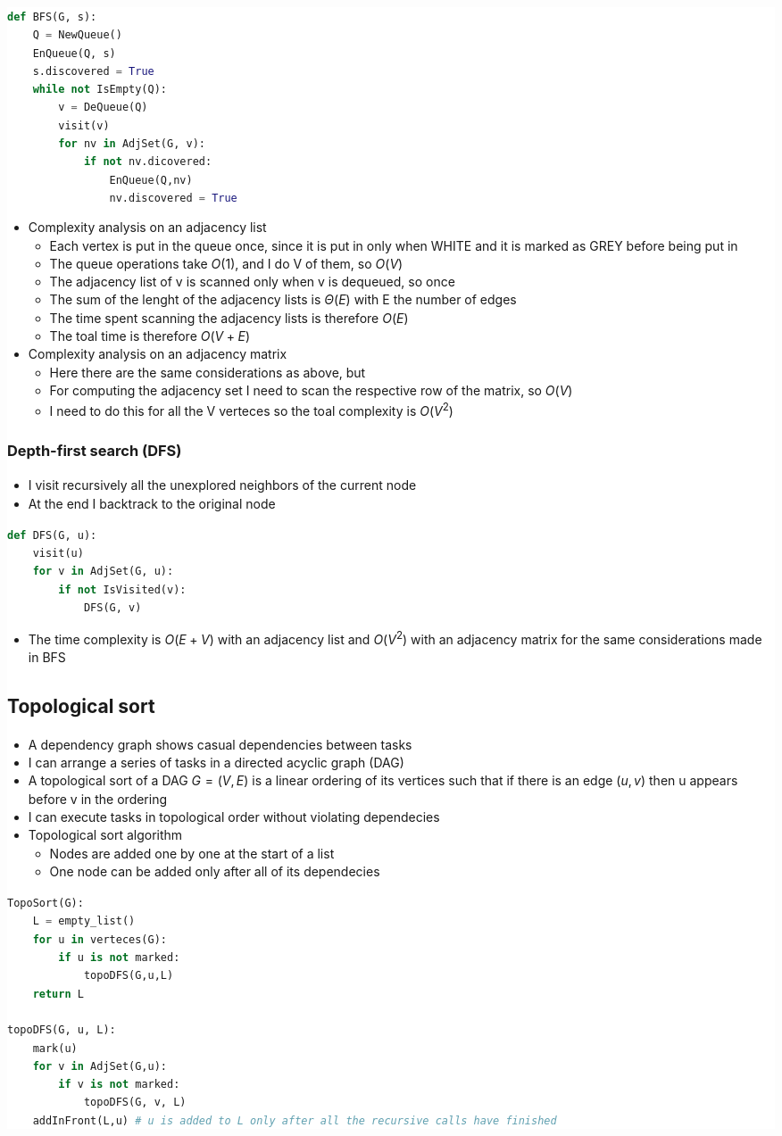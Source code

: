 ```python
def BFS(G, s):
	Q = NewQueue()
	EnQueue(Q, s)
	s.discovered = True
	while not IsEmpty(Q):
		v = DeQueue(Q)
		visit(v)
		for nv in AdjSet(G, v):
			if not nv.dicovered:
				EnQueue(Q,nv)
				nv.discovered = True
```
* Complexity analysis on an adjacency list
	* Each vertex is put in the queue once, since it is put in only when WHITE and it is marked as GREY before being put in
	* The queue operations take $O(1)$, and I do V of them, so $O(V)$
	* The adjacency list of v is scanned only when v is dequeued, so once
	* The sum of the lenght of the adjacency lists is $\Theta(E)$ with E the number of edges
	* The time spent scanning the adjacency lists is therefore $O(E)$
	* The toal time is therefore $O(V+E)$
* Complexity analysis on an adjacency matrix
	* Here there are the same considerations as above, but
	* For computing the adjacency set I need to scan the respective row of the matrix, so $O(V)$
	* I need to do this for all the V verteces so the toal complexity is $O(V^2)$

### Depth-first search (DFS)
* I visit recursively all the unexplored neighbors of the current node
* At the end I backtrack to the original node

```python
def DFS(G, u):
	visit(u)
	for v in AdjSet(G, u):
		if not IsVisited(v):
			DFS(G, v)
```
* The time complexity is $O(E+V)$ with an adjacency list and $O(V^2)$ with an adjacency matrix for the same considerations made in BFS

## Topological sort
* A dependency graph shows casual dependencies between tasks
* I can arrange a series of tasks in a directed acyclic graph (DAG)
* A topological sort of a DAG $G=(V,E)$ is a linear ordering of its vertices such that if there is an edge $(u,v)$ then u appears before v in the ordering
* I can execute tasks in topological order without violating dependecies
* Topological sort algorithm
	* Nodes are added one by one at the start of a list
	* One node can be added only after all of its dependecies

```python
TopoSort(G):
	L = empty_list()
	for u in verteces(G):
		if u is not marked:
			topoDFS(G,u,L)
	return L

topoDFS(G, u, L):
	mark(u)
	for v in AdjSet(G,u):
		if v is not marked:
			topoDFS(G, v, L)
	addInFront(L,u) # u is added to L only after all the recursive calls have finished
```